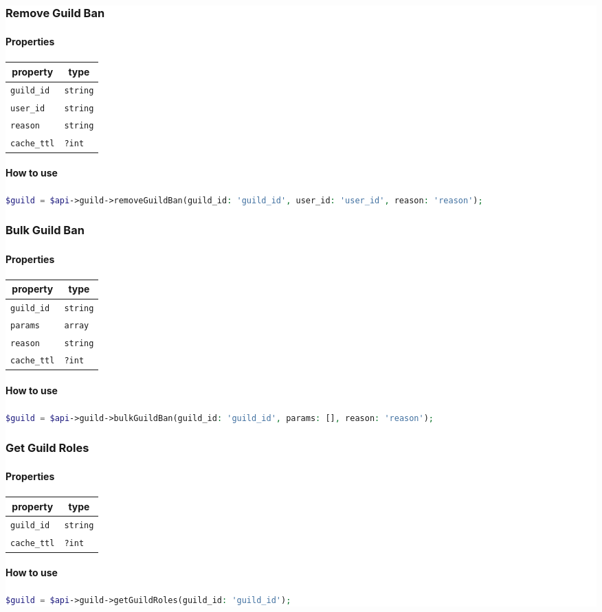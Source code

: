 ### Remove Guild Ban

#### Properties

| property | type |
|----------|------|
| `guild_id` | `string` |
| `user_id` | `string` |
| `reason` | `string` |
| `cache_ttl` | `?int` |

#### How to use

```php
$guild = $api->guild->removeGuildBan(guild_id: 'guild_id', user_id: 'user_id', reason: 'reason');
```

### Bulk Guild Ban

#### Properties

| property | type |
|----------|------|
| `guild_id` | `string` |
| `params` | `array` |
| `reason` | `string` |
| `cache_ttl` | `?int` |

#### How to use

```php
$guild = $api->guild->bulkGuildBan(guild_id: 'guild_id', params: [], reason: 'reason');
```

### Get Guild Roles

#### Properties

| property | type |
|----------|------|
| `guild_id` | `string` |
| `cache_ttl` | `?int` |

#### How to use

```php
$guild = $api->guild->getGuildRoles(guild_id: 'guild_id');
```
